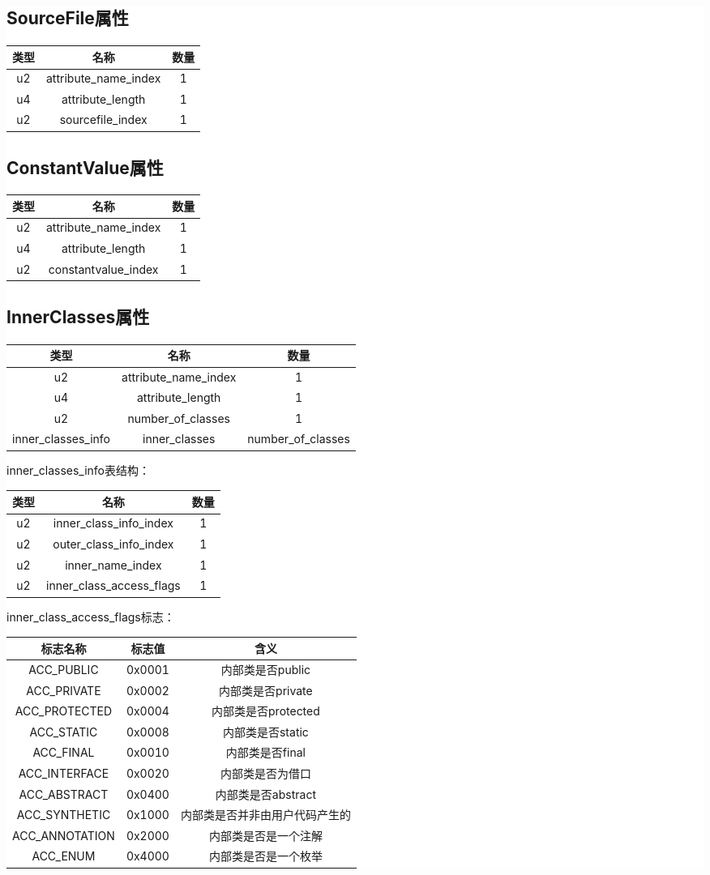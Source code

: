 ## SourceFile属性

|类型|名称|数量|
|:---:|:---:|:---:|
|u2|attribute_name_index|1|
|u4|attribute_length|1|
|u2|sourcefile_index|1|

## ConstantValue属性

|类型|名称|数量|
|:---:|:---:|:---:|
|u2|attribute_name_index|1|
|u4|attribute_length|1|
|u2|constantvalue_index|1|

## InnerClasses属性

|类型|名称|数量|
|:---:|:---:|:---:|
|u2|attribute_name_index|1|
|u4|attribute_length|1|
|u2|number_of_classes|1|
|inner_classes_info|inner_classes|number_of_classes|

inner_classes_info表结构：

|类型|名称|数量|
|:---:|:---:|:---:|
|u2|inner_class_info_index|1|
|u2|outer_class_info_index|1|
|u2|inner_name_index|1|
|u2|inner_class_access_flags|1|

inner_class_access_flags标志：

|标志名称|标志值|含义|
|:---:|:---:|:---:|
|ACC_PUBLIC|0x0001|内部类是否public|
|ACC_PRIVATE|0x0002|内部类是否private|
|ACC_PROTECTED|0x0004|内部类是否protected|
|ACC_STATIC|0x0008|内部类是否static|
|ACC_FINAL|0x0010|内部类是否final|
|ACC_INTERFACE|0x0020|内部类是否为借口|
|ACC_ABSTRACT|0x0400|内部类是否abstract|
|ACC_SYNTHETIC|0x1000|内部类是否并非由用户代码产生的|
|ACC_ANNOTATION|0x2000|内部类是否是一个注解|
|ACC_ENUM|0x4000|内部类是否是一个枚举|